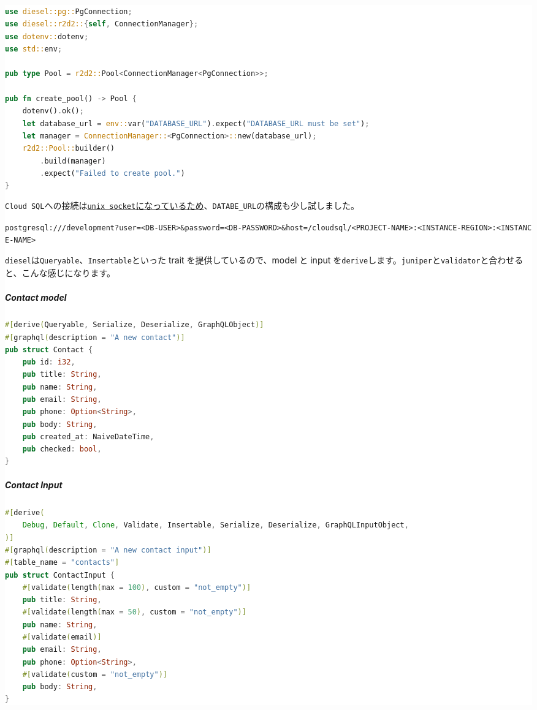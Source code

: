```rust
use diesel::pg::PgConnection;
use diesel::r2d2::{self, ConnectionManager};
use dotenv::dotenv;
use std::env;

pub type Pool = r2d2::Pool<ConnectionManager<PgConnection>>;

pub fn create_pool() -> Pool {
    dotenv().ok();
    let database_url = env::var("DATABASE_URL").expect("DATABASE_URL must be set");
    let manager = ConnectionManager::<PgConnection>::new(database_url);
    r2d2::Pool::builder()
        .build(manager)
        .expect("Failed to create pool.")
}
```

`Cloud SQL`への接続は[`unix socket`になっているため](https://cloud.google.com/sql/docs/mysql/connect-run)、`DATABE_URL`の構成も少し試しました。

```
postgresql:///development?user=<DB-USER>&password=<DB-PASSWORD>&host=/cloudsql/<PROJECT-NAME>:<INSTANCE-REGION>:<INSTANCE-NAME>
```

`diesel`は`Queryable`、`Insertable`といった trait を提供しているので、model と input を`derive`します。`juniper`と`validator`と合わせると、こんな感じになります。

##### Contact model

```rust
#[derive(Queryable, Serialize, Deserialize, GraphQLObject)]
#[graphql(description = "A new contact")]
pub struct Contact {
    pub id: i32,
    pub title: String,
    pub name: String,
    pub email: String,
    pub phone: Option<String>,
    pub body: String,
    pub created_at: NaiveDateTime,
    pub checked: bool,
}
```

##### Contact Input

```rust
#[derive(
    Debug, Default, Clone, Validate, Insertable, Serialize, Deserialize, GraphQLInputObject,
)]
#[graphql(description = "A new contact input")]
#[table_name = "contacts"]
pub struct ContactInput {
    #[validate(length(max = 100), custom = "not_empty")]
    pub title: String,
    #[validate(length(max = 50), custom = "not_empty")]
    pub name: String,
    #[validate(email)]
    pub email: String,
    pub phone: Option<String>,
    #[validate(custom = "not_empty")]
    pub body: String,
}
```
